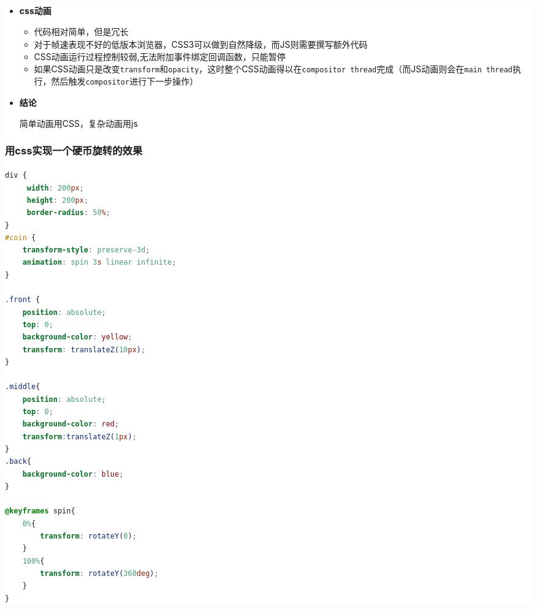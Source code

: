 * **css动画**
  * 代码相对简单，但是冗长
  * 对于帧速表现不好的低版本浏览器，CSS3可以做到自然降级，而JS则需要撰写额外代码
  * CSS动画运行过程控制较弱,无法附加事件绑定回调函数，只能暂停
  * 如果CSS动画只是改变`transform`和`opacity`，这时整个CSS动画得以在`compositor thread`完成（而JS动画则会在`main thread`执行，然后触发`compositor`进行下一步操作）

* **结论**

  简单动画用CSS，复杂动画用js





### 用css实现一个硬币旋转的效果

```css
div {
     width: 200px;
     height: 200px;
     border-radius: 50%;
}
#coin {
    transform-style: preserve-3d;
    animation: spin 3s linear infinite;
}

.front {
    position: absolute;
    top: 0;
    background-color: yellow;
    transform: translateZ(10px);
}

.middle{
    position: absolute;
    top: 0;
    background-color: red;
    transform:translateZ(1px);
}
.back{
    background-color: blue;
}

@keyframes spin{
    0%{
        transform: rotateY(0);
    }
    100%{
        transform: rotateY(360deg);
    }
}
```
